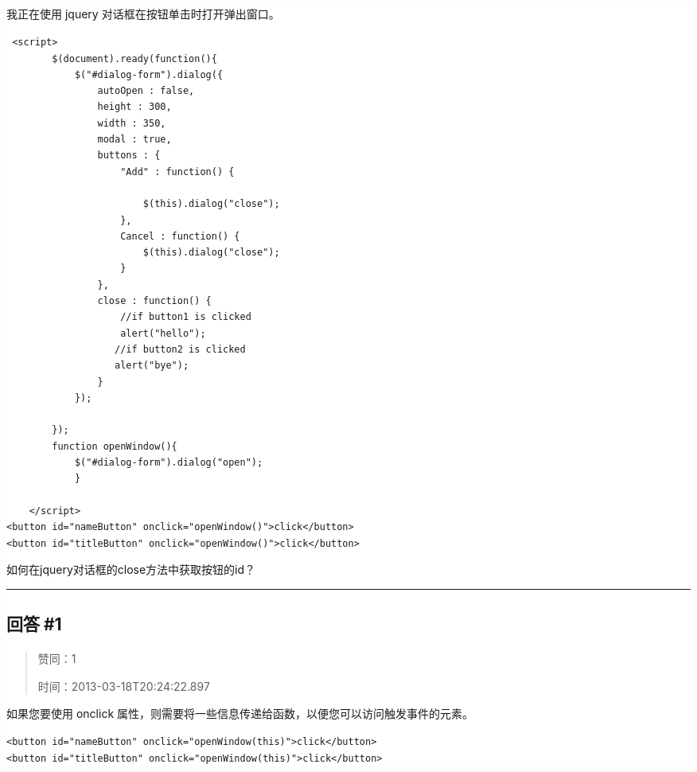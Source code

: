 我正在使用 jquery 对话框在按钮单击时打开弹出窗口。

```
 <script>
        $(document).ready(function(){
            $("#dialog-form").dialog({
                autoOpen : false,
                height : 300,
                width : 350,
                modal : true,
                buttons : {
                    "Add" : function() {

                        $(this).dialog("close");
                    },
                    Cancel : function() {
                        $(this).dialog("close");
                    }
                },
                close : function() {
                    //if button1 is clicked 
                    alert("hello");
                   //if button2 is clicked
                   alert("bye");
                }
            });

        });
        function openWindow(){
            $("#dialog-form").dialog("open");
            }

    </script>
<button id="nameButton" onclick="openWindow()">click</button>
<button id="titleButton" onclick="openWindow()">click</button> 
```

如何在jquery对话框的close方法中获取按钮的id？

* * *

## 回答 #1

> 赞同：1
> 
> 时间：2013-03-18T20:24:22.897

如果您要使用 onclick 属性，则需要将一些信息传递给函数，以便您可以访问触发事件的元素。

```
<button id="nameButton" onclick="openWindow(this)">click</button>
<button id="titleButton" onclick="openWindow(this)">click</button> 
```
